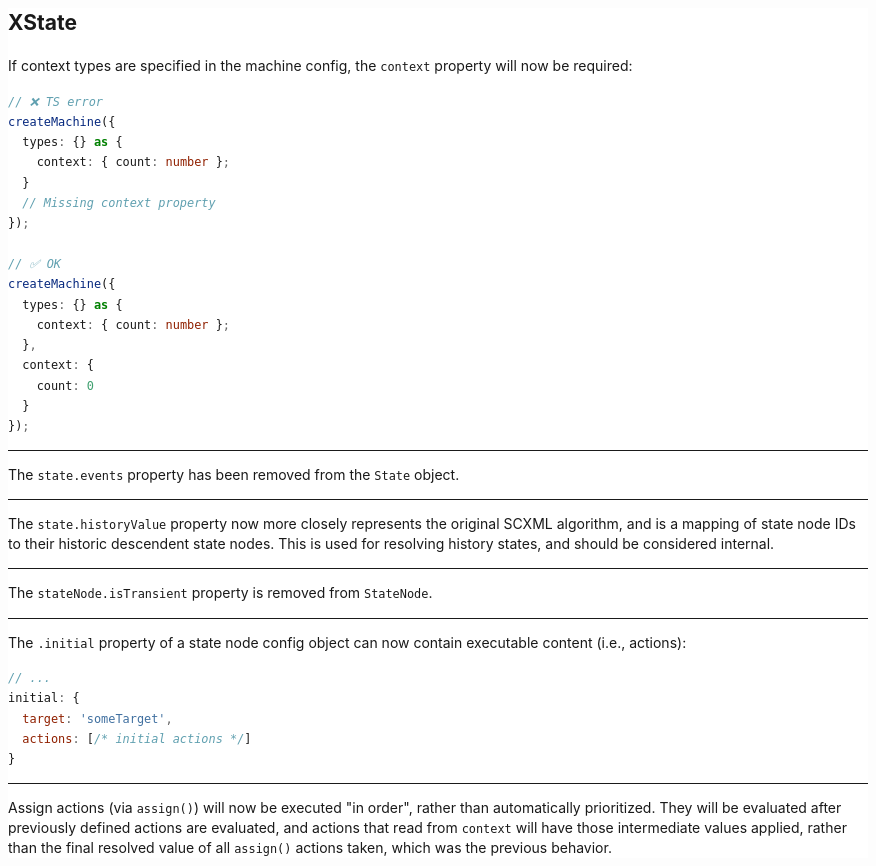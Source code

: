 ## XState

If context types are specified in the machine config, the `context` property will now be required:

```ts
// ❌ TS error
createMachine({
  types: {} as {
    context: { count: number };
  }
  // Missing context property
});

// ✅ OK
createMachine({
  types: {} as {
    context: { count: number };
  },
  context: {
    count: 0
  }
});
```

---

The `state.events` property has been removed from the `State` object.

---

The `state.historyValue` property now more closely represents the original SCXML algorithm, and is a mapping of state node IDs to their historic descendent state nodes. This is used for resolving history states, and should be considered internal.

---

The `stateNode.isTransient` property is removed from `StateNode`.

---

The `.initial` property of a state node config object can now contain executable content (i.e., actions):

```js
// ...
initial: {
  target: 'someTarget',
  actions: [/* initial actions */]
}
```

---

Assign actions (via `assign()`) will now be executed "in order", rather than automatically prioritized. They will be evaluated after previously defined actions are evaluated, and actions that read from `context` will have those intermediate values applied, rather than the final resolved value of all `assign()` actions taken, which was the previous behavior.
